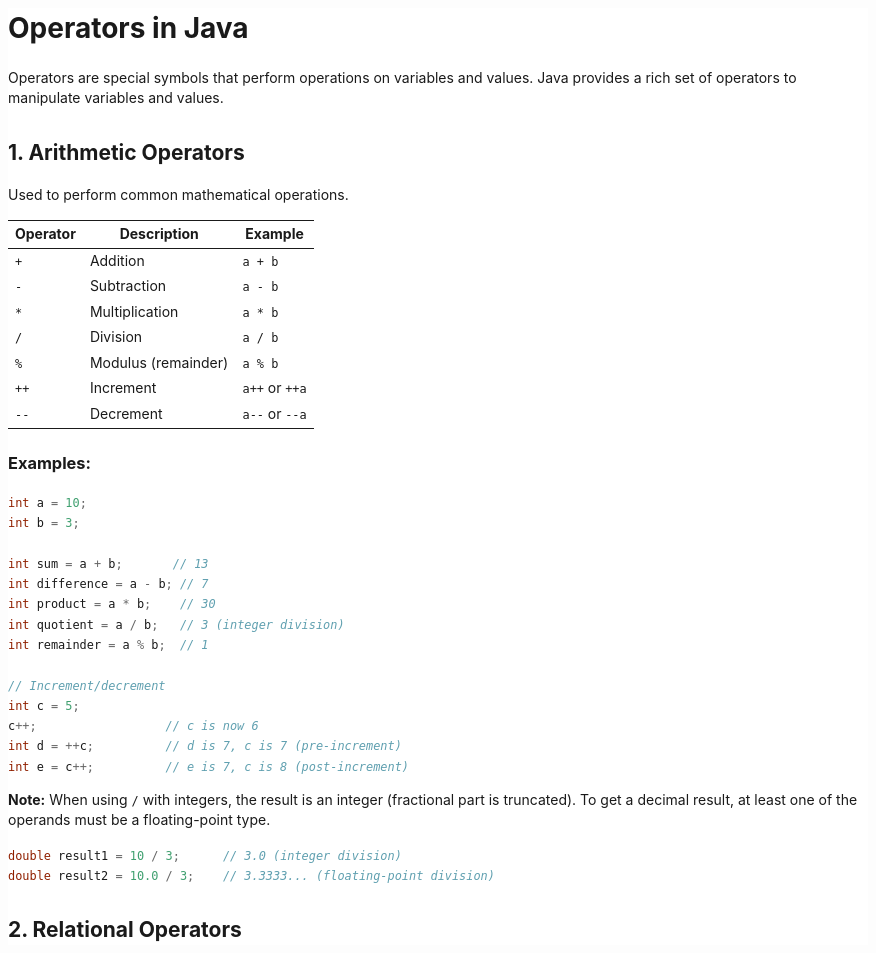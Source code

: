 # Operators in Java

Operators are special symbols that perform operations on variables and values. Java provides a rich set of operators to manipulate variables and values.

## 1. Arithmetic Operators

Used to perform common mathematical operations.

| Operator | Description | Example |
|----------|-------------|---------|
| `+`      | Addition    | `a + b` |
| `-`      | Subtraction | `a - b` |
| `*`      | Multiplication | `a * b` |
| `/`      | Division    | `a / b` |
| `%`      | Modulus (remainder) | `a % b` |
| `++`     | Increment   | `a++` or `++a` |
| `--`     | Decrement   | `a--` or `--a` |

### Examples:

```java
int a = 10;
int b = 3;

int sum = a + b;       // 13
int difference = a - b; // 7
int product = a * b;    // 30
int quotient = a / b;   // 3 (integer division)
int remainder = a % b;  // 1

// Increment/decrement
int c = 5;
c++;                  // c is now 6
int d = ++c;          // d is 7, c is 7 (pre-increment)
int e = c++;          // e is 7, c is 8 (post-increment)
```

**Note:** When using `/` with integers, the result is an integer (fractional part is truncated). To get a decimal result, at least one of the operands must be a floating-point type.

```java
double result1 = 10 / 3;      // 3.0 (integer division)
double result2 = 10.0 / 3;    // 3.3333... (floating-point division)
```

## 2. Relational Operators
